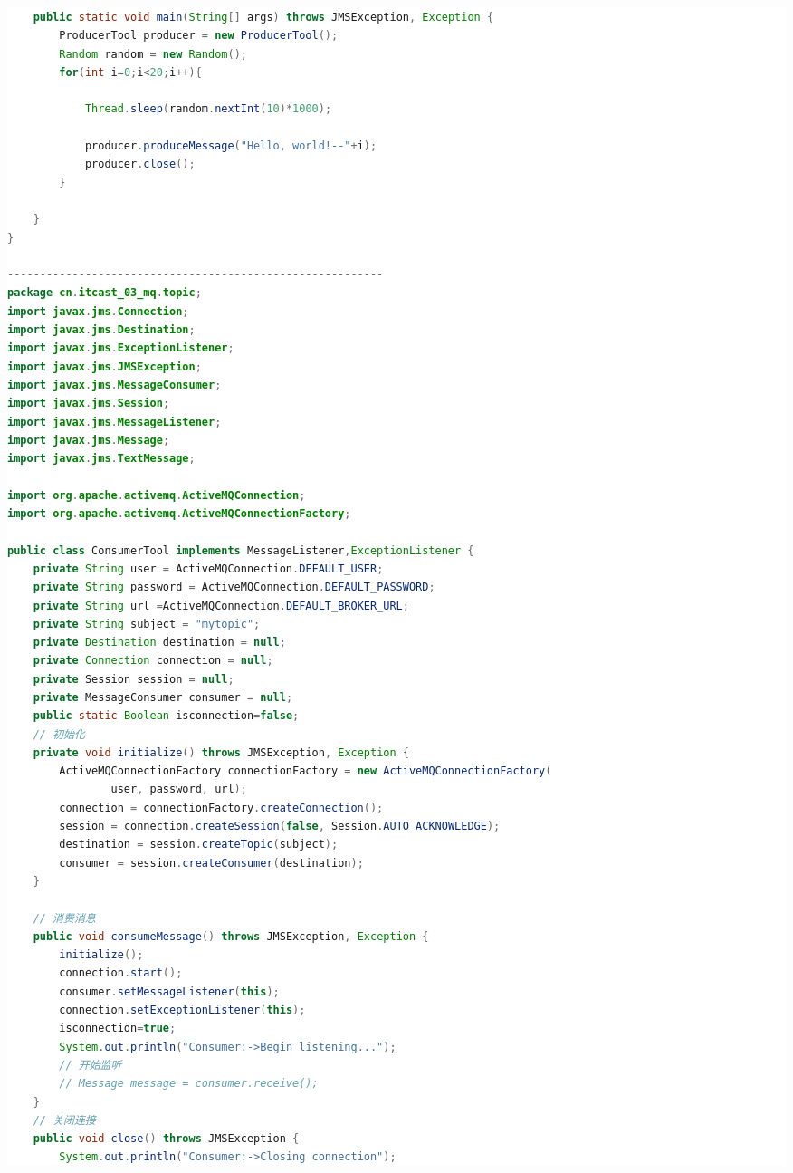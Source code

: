 ```java
    public static void main(String[] args) throws JMSException, Exception {      
        ProducerTool producer = new ProducerTool(); 
        Random random = new Random();
        for(int i=0;i<20;i++){
        	
        	Thread.sleep(random.nextInt(10)*1000);
        	
        	producer.produceMessage("Hello, world!--"+i);      
        	producer.close();
        }
        
    }      
}      

----------------------------------------------------------
package cn.itcast_03_mq.topic;
import javax.jms.Connection;      
import javax.jms.Destination;      
import javax.jms.ExceptionListener;
import javax.jms.JMSException;      
import javax.jms.MessageConsumer;      
import javax.jms.Session;      
import javax.jms.MessageListener;      
import javax.jms.Message;      
import javax.jms.TextMessage;      
     
import org.apache.activemq.ActiveMQConnection;      
import org.apache.activemq.ActiveMQConnectionFactory;      
     
public class ConsumerTool implements MessageListener,ExceptionListener {      
    private String user = ActiveMQConnection.DEFAULT_USER;      
    private String password = ActiveMQConnection.DEFAULT_PASSWORD;      
    private String url =ActiveMQConnection.DEFAULT_BROKER_URL;      
    private String subject = "mytopic";      
    private Destination destination = null;      
    private Connection connection = null;      
    private Session session = null;      
    private MessageConsumer consumer = null;  
    public static Boolean isconnection=false;
    // 初始化      
    private void initialize() throws JMSException, Exception {      
        ActiveMQConnectionFactory connectionFactory = new ActiveMQConnectionFactory(      
                user, password, url);      
        connection = connectionFactory.createConnection();      
        session = connection.createSession(false, Session.AUTO_ACKNOWLEDGE);      
        destination = session.createTopic(subject);      
        consumer = session.createConsumer(destination);     
    }      
     
    // 消费消息      
    public void consumeMessage() throws JMSException, Exception {      
        initialize();      
        connection.start();
        consumer.setMessageListener(this);    
        connection.setExceptionListener(this);
        isconnection=true;
        System.out.println("Consumer:->Begin listening...");      
        // 开始监听  
        // Message message = consumer.receive();      
    }
    // 关闭连接      
    public void close() throws JMSException {      
        System.out.println("Consumer:->Closing connection");      
```